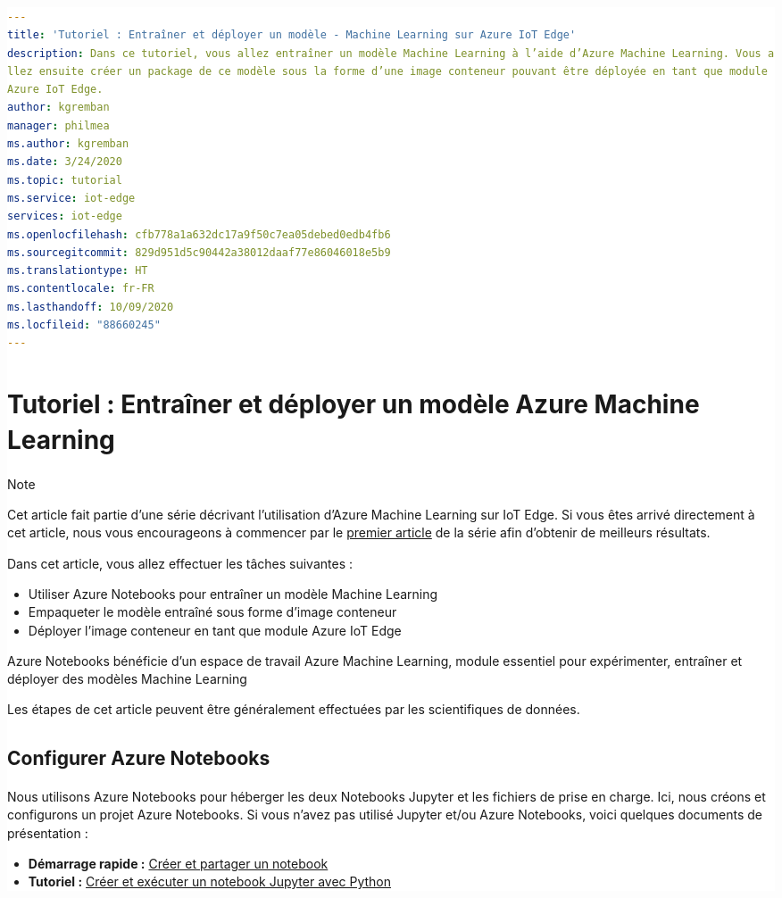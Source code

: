 ```yaml
---
title: 'Tutoriel : Entraîner et déployer un modèle - Machine Learning sur Azure IoT Edge'
description: Dans ce tutoriel, vous allez entraîner un modèle Machine Learning à l’aide d’Azure Machine Learning. Vous allez ensuite créer un package de ce modèle sous la forme d’une image conteneur pouvant être déployée en tant que module Azure IoT Edge.
author: kgremban
manager: philmea
ms.author: kgremban
ms.date: 3/24/2020
ms.topic: tutorial
ms.service: iot-edge
services: iot-edge
ms.openlocfilehash: cfb778a1a632dc17a9f50c7ea05debed0edb4fb6
ms.sourcegitcommit: 829d951d5c90442a38012daaf77e86046018e5b9
ms.translationtype: HT
ms.contentlocale: fr-FR
ms.lasthandoff: 10/09/2020
ms.locfileid: "88660245"
---
```

# <a name="tutorial-train-and-deploy-an-azure-machine-learning-model"></a>Tutoriel : Entraîner et déployer un modèle Azure Machine Learning

> [!NOTE]
> Cet article fait partie d’une série décrivant l’utilisation d’Azure Machine Learning sur IoT Edge. Si vous êtes arrivé directement à cet article, nous vous encourageons à commencer par le [premier article](tutorial-machine-learning-edge-01-intro.md) de la série afin d’obtenir de meilleurs résultats.

Dans cet article, vous allez effectuer les tâches suivantes :

* Utiliser Azure Notebooks pour entraîner un modèle Machine Learning
* Empaqueter le modèle entraîné sous forme d’image conteneur
* Déployer l’image conteneur en tant que module Azure IoT Edge

Azure Notebooks bénéficie d’un espace de travail Azure Machine Learning, module essentiel pour expérimenter, entraîner et déployer des modèles Machine Learning

Les étapes de cet article peuvent être généralement effectuées par les scientifiques de données.

## <a name="set-up-azure-notebooks"></a>Configurer Azure Notebooks

Nous utilisons Azure Notebooks pour héberger les deux Notebooks Jupyter et les fichiers de prise en charge. Ici, nous créons et configurons un projet Azure Notebooks. Si vous n’avez pas utilisé Jupyter et/ou Azure Notebooks, voici quelques documents de présentation :

* **Démarrage rapide :** [Créer et partager un notebook](../notebooks/quickstart-create-share-jupyter-notebook.md)
* **Tutoriel :** [Créer et exécuter un notebook Jupyter avec Python](../notebooks/tutorial-create-run-jupyter-notebook.md)
